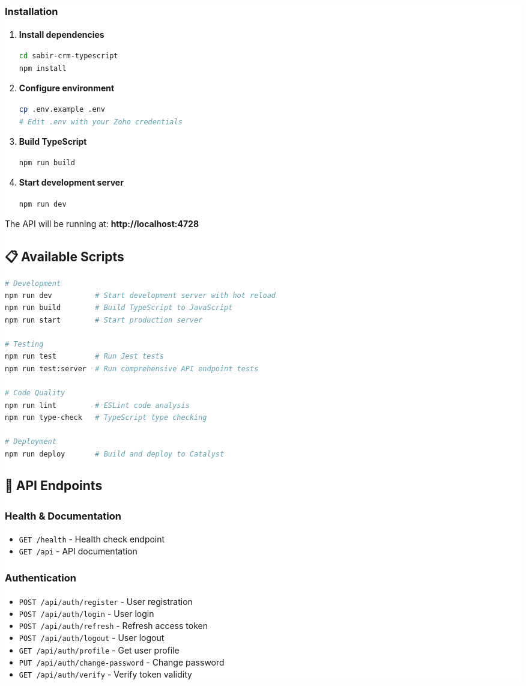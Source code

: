 ### Installation

1. **Install dependencies**
   ```bash
   cd sabir-crm-typescript
   npm install
   ```

2. **Configure environment**
   ```bash
   cp .env.example .env
   # Edit .env with your Zoho credentials
   ```

3. **Build TypeScript**
   ```bash
   npm run build
   ```

4. **Start development server**
   ```bash
   npm run dev
   ```

The API will be running at: **http://localhost:4728**

## 📋 Available Scripts

```bash
# Development
npm run dev          # Start development server with hot reload
npm run build        # Build TypeScript to JavaScript
npm run start        # Start production server

# Testing
npm run test         # Run Jest tests
npm run test:server  # Run comprehensive API endpoint tests

# Code Quality
npm run lint         # ESLint code analysis
npm run type-check   # TypeScript type checking

# Deployment
npm run deploy       # Build and deploy to Catalyst
```

## 🔌 API Endpoints

### Health & Documentation
- `GET /health` - Health check endpoint
- `GET /api` - API documentation

### Authentication
- `POST /api/auth/register` - User registration
- `POST /api/auth/login` - User login
- `POST /api/auth/refresh` - Refresh access token
- `POST /api/auth/logout` - User logout
- `GET /api/auth/profile` - Get user profile
- `PUT /api/auth/change-password` - Change password
- `GET /api/auth/verify` - Verify token validity

